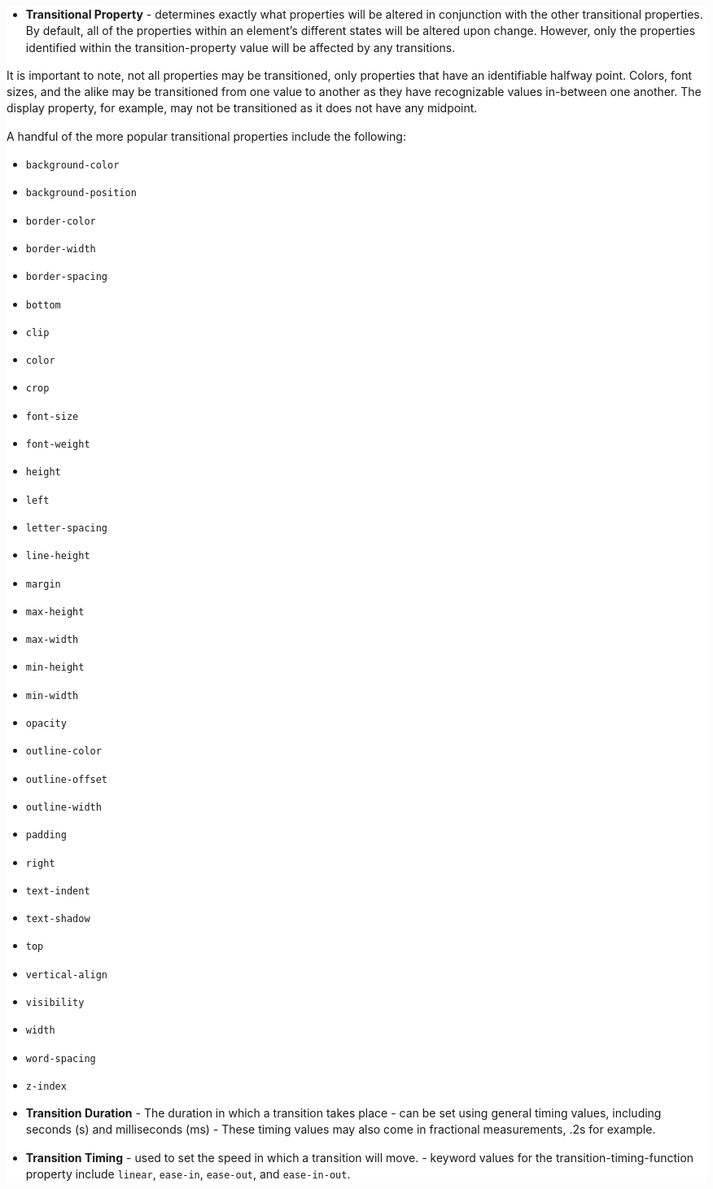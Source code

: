 - **Transitional Property** -  determines exactly what properties will be altered in conjunction with the other transitional properties. By default, all of the properties within an element’s different states will be altered upon change. However, only the properties identified within the transition-property value will be affected by any transitions.
 
It is important to note, not all properties may be transitioned, only properties that have an identifiable halfway point.
Colors, font sizes, and the alike may be transitioned from one value to another as they have recognizable values in-between one another.
The display property, for example, may not be transitioned as it does not have any midpoint.
 
A handful of the more popular transitional properties include the following:
 
- `background-color`
- `background-position`
- `border-color`
- `border-width`
- `border-spacing`
- `bottom`
- `clip`
- `color`
- `crop`
- `font-size`
- `font-weight`
- `height`
- `left`
- `letter-spacing`
- `line-height`
- `margin`
- `max-height`
- `max-width`
- `min-height`
- `min-width`
- `opacity`
- `outline-color`
- `outline-offset`
- `outline-width`
- `padding`
- `right`
- `text-indent`
- `text-shadow`
- `top`
- `vertical-align`
- `visibility`
- `width`
- `word-spacing`
- `z-index`
 
- **Transition Duration** - The duration in which a transition takes place
                - can be set using general timing values, including seconds (s) and milliseconds (ms)
                - These timing values may also come in fractional measurements, .2s for example.
 
- **Transition Timing** -  used to set the speed in which a transition will move.
                                                -  keyword values for the transition-timing-function property include `linear`, `ease-in`, `ease-out`, and `ease-in-out`.
 